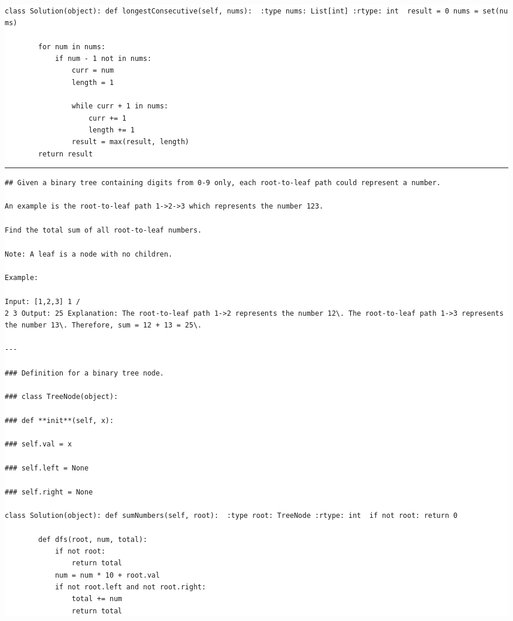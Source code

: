

    class Solution(object): def longestConsecutive(self, nums):  :type nums: List[int] :rtype: int  result = 0 nums = set(nums)

            for num in nums:
                if num - 1 not in nums:
                    curr = num
                    length = 1

                    while curr + 1 in nums:
                        curr += 1
                        length += 1
                    result = max(result, length)
            return result

---

    ## Given a binary tree containing digits from 0-9 only, each root-to-leaf path could represent a number.

    An example is the root-to-leaf path 1->2->3 which represents the number 123.

    Find the total sum of all root-to-leaf numbers.

    Note: A leaf is a node with no children.

    Example:

    Input: [1,2,3] 1 /
    2 3 Output: 25 Explanation: The root-to-leaf path 1->2 represents the number 12\. The root-to-leaf path 1->3 represents the number 13\. Therefore, sum = 12 + 13 = 25\.

    ---

    ### Definition for a binary tree node.

    ### class TreeNode(object):

    ### def **init**(self, x):

    ### self.val = x

    ### self.left = None

    ### self.right = None

    class Solution(object): def sumNumbers(self, root):  :type root: TreeNode :rtype: int  if not root: return 0

            def dfs(root, num, total):
                if not root:
                    return total
                num = num * 10 + root.val
                if not root.left and not root.right:
                    total += num
                    return total
